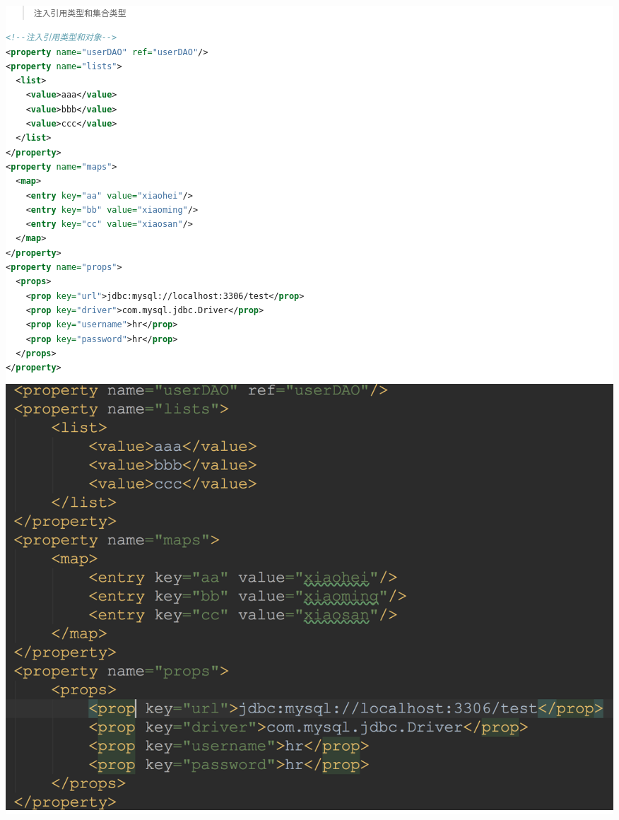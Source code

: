 > `注入引用类型和集合类型`

```xml
<!--注入引用类型和对象-->
<property name="userDAO" ref="userDAO"/>
<property name="lists">
  <list>
    <value>aaa</value>
    <value>bbb</value>
    <value>ccc</value>
  </list>
</property>
<property name="maps">
  <map>
    <entry key="aa" value="xiaohei"/>
    <entry key="bb" value="xiaoming"/>
    <entry key="cc" value="xiaosan"/>
  </map>
</property>
<property name="props">
  <props>
    <prop key="url">jdbc:mysql://localhost:3306/test</prop>
    <prop key="driver">com.mysql.jdbc.Driver</prop>
    <prop key="username">hr</prop>
    <prop key="password">hr</prop>
  </props>
</property>
```

![image-20190704210245083](Spring_day1.assets/image-20190704210245083.png)
